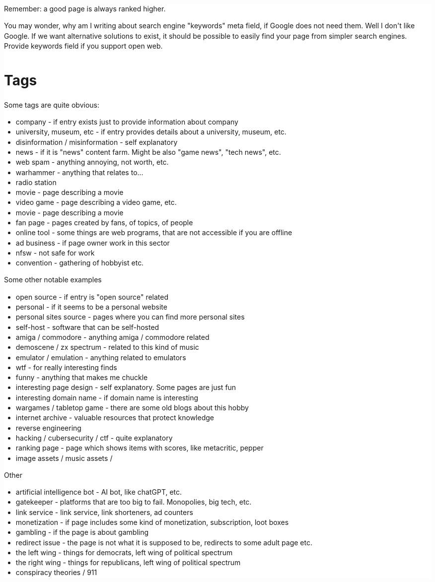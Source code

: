 Remember: a good page is always ranked higher.

You may wonder, why am I writing about search engine "keywords" meta field, if Google does not need them. Well I don't like Google. If we want alternative solutions to exist, it should be possible to easily find your page from simpler search engines. Provide keywords field if you support open web.

# Tags

Some tags are quite obvious:

 - company - if entry exists just to provide information about company
 - university, museum, etc - if entry provides details about a university, museum, etc.
 - disinformation / misinformation - self explanatory
 - news - if it is "news" content farm. Might be also "game news", "tech news", etc.
 - web spam - anything annoying, not worth, etc.
 - warhammer - anything that relates to...
 - radio station
 - movie - page describing a movie
 - video game - page describing a video game, etc.
 - movie - page describing a movie
 - fan page - pages created by fans, of topics, of people
 - online tool - some things are web programs, that are not accessible if you are offline
 - ad business - if page owner work in this sector
 - nfsw - not safe for work
 - convention - gathering of hobbyist etc.

Some other notable examples

 - open source - if entry is "open source" related
 - personal - if it seems to be a personal website
 - personal sites source - pages where you can find more personal sites
 - self-host - software that can be self-hosted
 - amiga / commodore  - anything amiga / commodore related
 - demoscene / zx spectrum - related to this kind of music
 - emulator / emulation - anything related to emulators
 - wtf - for really interesting finds
 - funny - anything that makes me chuckle
 - interesting page design - self explanatory. Some pages are just fun
 - interesting domain name - if domain name is interesting
 - wargames / tabletop game - there are some old blogs about this hobby
 - internet archive - valuable resources that protect knowledge
 - reverse engineering
 - hacking / cubersecurity / ctf - quite explanatory
 - ranking page - page which shows items with scores, like metacritic, pepper
 - image assets / music assets / 

Other
 - artificial intelligence bot - AI bot, like chatGPT, etc.
 - gatekeeper - platforms that are too big to fail. Monopolies, big tech, etc.
 - link service - link service, link shorteners, ad counters
 - monetization - if page includes some kind of monetization, subscription, loot boxes
 - gambling - if the page is about gambling
 - redirect issue - the page is not what it is supposed to be, redirects to some adult page etc.
 - the left wing - things for democrats, left wing of political spectrum
 - the right wing - things for republicans, left wing of political spectrum
 - conspiracy theories / 911
